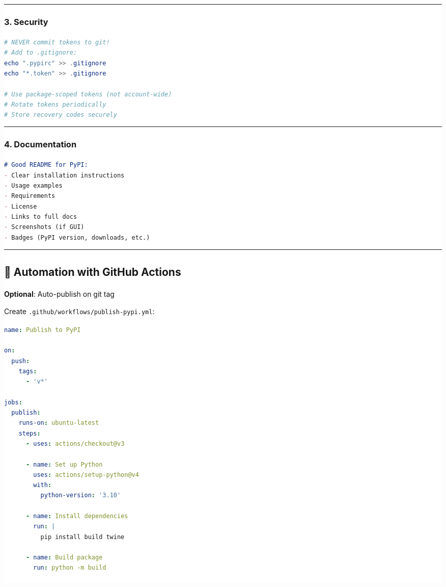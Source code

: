 ```powershell
```

---

### **3. Security**

```powershell
# NEVER commit tokens to git!
# Add to .gitignore:
echo ".pypirc" >> .gitignore
echo "*.token" >> .gitignore

# Use package-scoped tokens (not account-wide)
# Rotate tokens periodically
# Store recovery codes securely
```

---

### **4. Documentation**

```markdown
# Good README for PyPI:
- Clear installation instructions
- Usage examples
- Requirements
- License
- Links to full docs
- Screenshots (if GUI)
- Badges (PyPI version, downloads, etc.)
```

---

## 🚀 **Automation with GitHub Actions**

**Optional**: Auto-publish on git tag

Create `.github/workflows/publish-pypi.yml`:

```yaml
name: Publish to PyPI

on:
  push:
    tags:
      - 'v*'

jobs:
  publish:
    runs-on: ubuntu-latest
    steps:
      - uses: actions/checkout@v3
      
      - name: Set up Python
        uses: actions/setup-python@v4
        with:
          python-version: '3.10'
      
      - name: Install dependencies
        run: |
          pip install build twine
      
      - name: Build package
        run: python -m build
      
```
